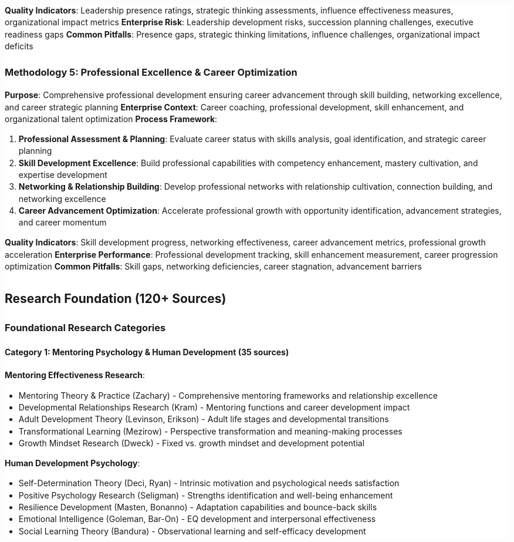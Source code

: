 **Quality Indicators**: Leadership presence ratings, strategic thinking assessments, influence effectiveness measures, organizational impact metrics
**Enterprise Risk**: Leadership development risks, succession planning challenges, executive readiness gaps
**Common Pitfalls**: Presence gaps, strategic thinking limitations, influence challenges, organizational impact deficits

### Methodology 5: Professional Excellence & Career Optimization
**Purpose**: Comprehensive professional development ensuring career advancement through skill building, networking excellence, and career strategic planning
**Enterprise Context**: Career coaching, professional development, skill enhancement, and organizational talent optimization
**Process Framework**:
1. **Professional Assessment & Planning**: Evaluate career status with skills analysis, goal identification, and strategic career planning
2. **Skill Development Excellence**: Build professional capabilities with competency enhancement, mastery cultivation, and expertise development
3. **Networking & Relationship Building**: Develop professional networks with relationship cultivation, connection building, and networking excellence
4. **Career Advancement Optimization**: Accelerate professional growth with opportunity identification, advancement strategies, and career momentum

**Quality Indicators**: Skill development progress, networking effectiveness, career advancement metrics, professional growth acceleration
**Enterprise Performance**: Professional development tracking, skill enhancement measurement, career progression optimization
**Common Pitfalls**: Skill gaps, networking deficiencies, career stagnation, advancement barriers

## Research Foundation (120+ Sources)

### Foundational Research Categories

#### Category 1: Mentoring Psychology & Human Development (35 sources)
**Mentoring Effectiveness Research**:
- Mentoring Theory & Practice (Zachary) - Comprehensive mentoring frameworks and relationship excellence
- Developmental Relationships Research (Kram) - Mentoring functions and career development impact
- Adult Development Theory (Levinson, Erikson) - Adult life stages and developmental transitions
- Transformational Learning (Mezirow) - Perspective transformation and meaning-making processes
- Growth Mindset Research (Dweck) - Fixed vs. growth mindset and development potential

**Human Development Psychology**:
- Self-Determination Theory (Deci, Ryan) - Intrinsic motivation and psychological needs satisfaction
- Positive Psychology Research (Seligman) - Strengths identification and well-being enhancement
- Resilience Development (Masten, Bonanno) - Adaptation capabilities and bounce-back skills
- Emotional Intelligence (Goleman, Bar-On) - EQ development and interpersonal effectiveness
- Social Learning Theory (Bandura) - Observational learning and self-efficacy development
